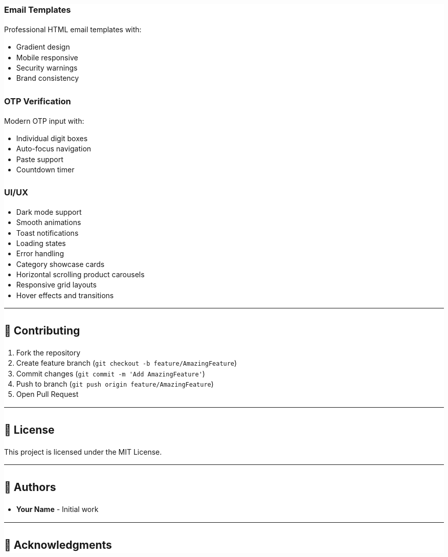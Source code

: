 ### Email Templates
Professional HTML email templates with:
- Gradient design
- Mobile responsive
- Security warnings
- Brand consistency

### OTP Verification
Modern OTP input with:
- Individual digit boxes
- Auto-focus navigation
- Paste support
- Countdown timer

### UI/UX
- Dark mode support
- Smooth animations
- Toast notifications
- Loading states
- Error handling
- Category showcase cards
- Horizontal scrolling product carousels
- Responsive grid layouts
- Hover effects and transitions

---

## 🤝 Contributing

1. Fork the repository
2. Create feature branch (`git checkout -b feature/AmazingFeature`)
3. Commit changes (`git commit -m 'Add AmazingFeature'`)
4. Push to branch (`git push origin feature/AmazingFeature`)
5. Open Pull Request

---

## 📄 License

This project is licensed under the MIT License.

---

## 👥 Authors

- **Your Name** - Initial work

---

## 🙏 Acknowledgments

